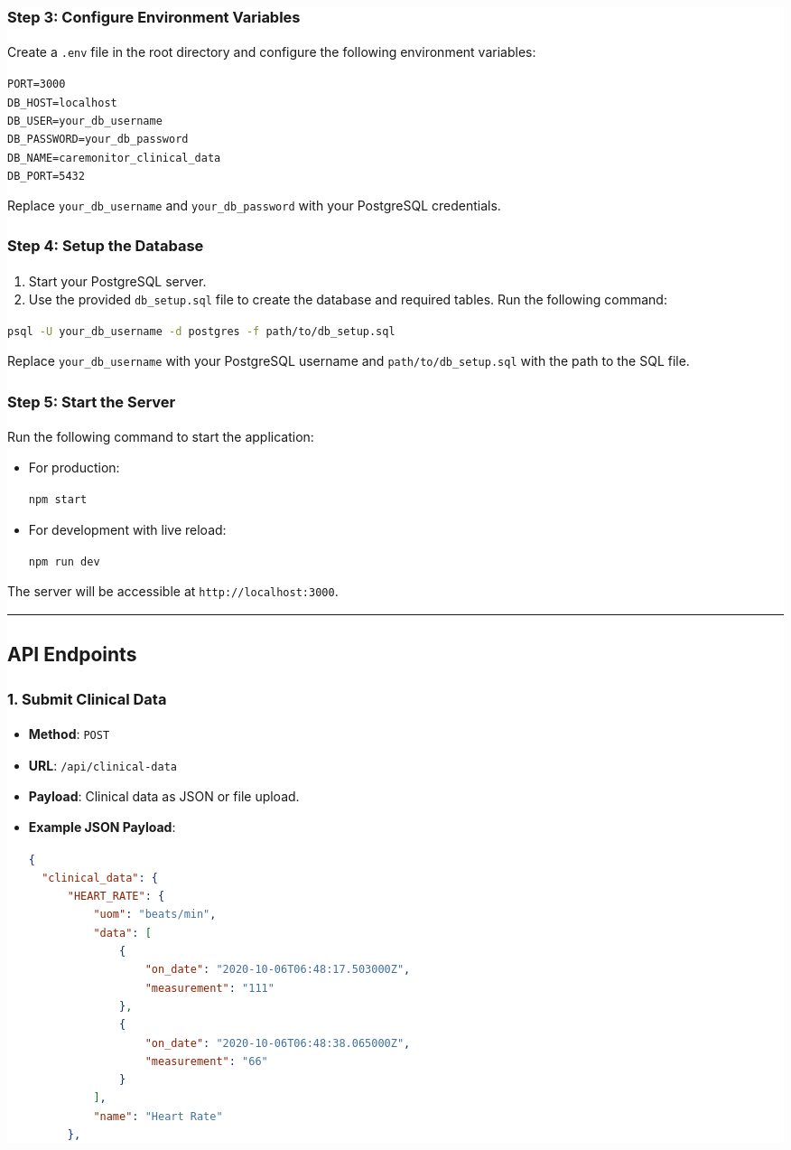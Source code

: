 ### Step 3: Configure Environment Variables
Create a `.env` file in the root directory and configure the following environment variables:

```env
PORT=3000
DB_HOST=localhost
DB_USER=your_db_username
DB_PASSWORD=your_db_password
DB_NAME=caremonitor_clinical_data
DB_PORT=5432
```

Replace `your_db_username` and `your_db_password` with your PostgreSQL credentials.

### Step 4: Setup the Database
1. Start your PostgreSQL server.
2. Use the provided `db_setup.sql` file to create the database and required tables. Run the following command:

```bash
psql -U your_db_username -d postgres -f path/to/db_setup.sql
```

Replace `your_db_username` with your PostgreSQL username and `path/to/db_setup.sql` with the path to the SQL file.

### Step 5: Start the Server
Run the following command to start the application:

- For production:
  ```bash
  npm start
  ```
- For development with live reload:
  ```bash
  npm run dev
  ```

The server will be accessible at `http://localhost:3000`.

---

## API Endpoints

### 1. **Submit Clinical Data**
- **Method**: `POST`
- **URL**: `/api/clinical-data`
- **Payload**: Clinical data as JSON or file upload.
- **Example JSON Payload**:

  ```json
  {
    "clinical_data": {
        "HEART_RATE": {
            "uom": "beats/min",
            "data": [
                {
                    "on_date": "2020-10-06T06:48:17.503000Z",
                    "measurement": "111"
                },
                {
                    "on_date": "2020-10-06T06:48:38.065000Z",
                    "measurement": "66"
                }
            ],
            "name": "Heart Rate"
        },
  ```